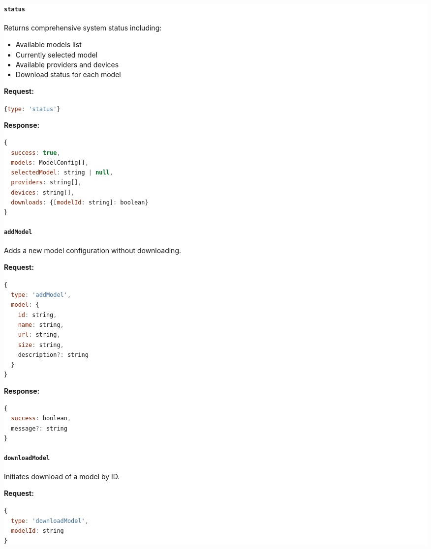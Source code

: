 #### `status`
Returns comprehensive system status including:
- Available models list
- Currently selected model
- Available providers and devices
- Download status for each model

**Request:**
```javascript
{type: 'status'}
```

**Response:**
```javascript
{
  success: true,
  models: ModelConfig[],
  selectedModel: string | null,
  providers: string[],
  devices: string[],
  downloads: {[modelId: string]: boolean}
}
```

#### `addModel`
Adds a new model configuration without downloading.

**Request:**
```javascript
{
  type: 'addModel',
  model: {
    id: string,
    name: string,
    url: string,
    size: string,
    description?: string
  }
}
```

**Response:**
```javascript
{
  success: boolean,
  message?: string
}
```

#### `downloadModel`
Initiates download of a model by ID.

**Request:**
```javascript
{
  type: 'downloadModel',
  modelId: string
}
```
